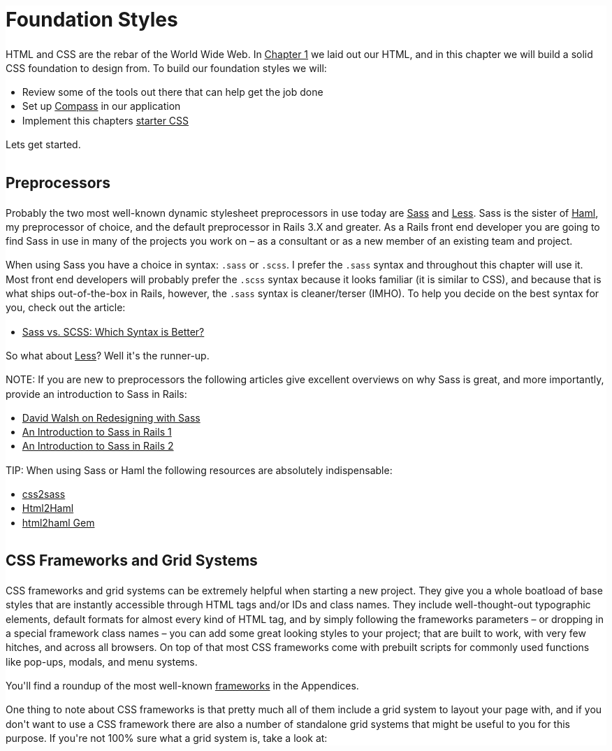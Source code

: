 Foundation Styles
=================

HTML and CSS are the rebar of the World Wide Web. In [Chapter 1][] we laid out our HTML, and in this chapter we will build a solid CSS foundation to design from. To build our foundation styles we will:

- Review some of the tools out there that can help get the job done
- Set up [Compass][] in our application
- Implement this chapters [starter CSS][]

Lets get started.

Preprocessors
-------------

Probably the two most well-known dynamic stylesheet preprocessors in use today are [Sass][] and [Less][]. Sass is the sister of [Haml][], my preprocessor of choice, and the default preprocessor in Rails 3.X and greater. As a Rails front end developer you are going to find Sass in use in many of the projects you work on – as a consultant or as a new member of an existing team and project.

When using Sass you have a choice in syntax: `.sass` or `.scss`. I prefer the `.sass` syntax and throughout this chapter will use it. Most front end developers will probably prefer the `.scss` syntax because it looks familiar (it is similar to CSS), and because that is what ships out-of-the-box in Rails, however, the `.sass` syntax is cleaner/terser (IMHO). To help you decide on the best syntax for you, check out the article:

- [Sass vs. SCSS: Which Syntax is Better?][Sass vs. SCSS]

So what about [Less][]? Well it's the runner-up.

NOTE: If you are new to preprocessors the following articles give excellent overviews on why Sass is great, and more importantly, provide an introduction to Sass in Rails:

- [David Walsh on Redesigning with Sass][Redesigning with Sass]
- [An Introduction to Sass in Rails 1][Sass in Rails 1]
- [An Introduction to Sass in Rails 2][Sass in Rails 2]

TIP: When using Sass or Haml the following resources are absolutely indispensable:

- [css2sass][]
- [Html2Haml][]
- [html2haml Gem][]

CSS Frameworks and Grid Systems
-------------------------------

CSS frameworks and grid systems can be extremely helpful when starting a new project. They give you a whole boatload of base styles that are instantly accessible through HTML tags and/or IDs and class names. They include well-thought-out typographic elements, default formats for almost every kind of HTML tag, and by simply following the frameworks parameters – or dropping in a special framework class names – you can add some great looking styles to your project; that are built to work, with very few hitches, and across all browsers. On top of that most CSS frameworks come with prebuilt scripts for commonly used functions like pop-ups, modals, and menu systems.

You'll find a roundup of the most well-known [frameworks][Appendix 1] in the Appendices.

One thing to note about CSS frameworks is that pretty much all of them include a grid system to layout your page with, and if you don't want to use a CSS framework there are also a number of standalone grid systems that might be useful to you for this purpose. If you're not 100% sure what a grid system is, take a look at:


[Manifesto]:            https://github.com/maxxiimo/the-front-end-manifesto/blob/master/MANIFESTO.md
[Chapter 1]:            https://github.com/maxxiimo/the-front-end-manifesto/blob/master/chp1-foundation-markup.md#foundation-markup
[Chapter 4]:            https://github.com/maxxiimo/the-front-end-manifesto/blob/master/chp4-stylesheet-review.md#stylesheet-review
[Chapter 5]:            https://github.com/maxxiimo/the-front-end-manifesto/blob/master/chp5-mobile-foundation.md#mobile-foundation
[Appendix 1]:           https://github.com/maxxiimo/the-front-end-manifesto/blob/master/appendices.md#appendix-1
[Appendix 2]:           https://github.com/maxxiimo/the-front-end-manifesto/blob/master/appendices.md#appendix-2
[starter CSS]:          https://github.com/maxxiimo/base-css
[Compass]:              http://compass-style.org/
[Sass]:                 http://sass-lang.com/
[Less]:                 http://lesscss.org/
[Haml]:                 http://haml-lang.com/
[Redesigning with Sass]: http://css-tricks.com/redesigning-with-sass/
[Sass in Rails 1]:      http://rubysource.com/an-introduction-to-sass-in-rails/
[Sass in Rails 2]:      http://rubysource.com/an-introduction-to-sass-in-rails-2/
[Sass vs. SCSS]:        http://thesassway.com/articles/sass-vs-scss-which-syntax-is-better
[css2sass]:             http://css2sass.heroku.com/
[Html2Haml]:            http://html2haml.heroku.com/
[html2haml Gem]:        https://github.com/haml/html2haml
[Grids Are Good]:       http://www.subtraction.com/pics/0703/grids_are_good.pdf
[Fluid Grids]:          http://www.alistapart.com/articles/fluidgrids/
[Chapter 5 - Susy]:     https://github.com/maxxiimo/the-front-end-manifesto/blob/master/chp5-mobile-foundation.md#mobile-foundation#1-flexible-grids
[Sassy Buttons]:        http://jaredhardy.com/sassy-buttons/
[Fancy Buttons]:        http://brandonmathis.com/projects/fancy-buttons/
[Susy]:                 http://susy.oddbird.net/
[Zen Grids]:            http://zengrids.com/
[35 Great Resources]:   http://fuelyourcoding.com/35-great-resources-for-compass-and-sass/
[compass-rails]:        https://github.com/Compass/compass-rails
[FireSass]:             https://addons.mozilla.org/en-US/firefox/addon/firesass-for-firebug/
[Get Compass to Work]:  http://blog.55minutes.com/2012/01/getting-compass-to-work-with-rails-31-and-32/
[How I Use Compass]:    http://patrickward.com/code/2011/08/19/how-i-use-compass-with-rails-3-dot-1/
[Asset Pipeline]:       http://www.engineyard.com/blog/2011/sass-compass-and-the-rails-3-1-asset-pipeline/
[_h5bp_helpers.scss]:   https://github.com/maxxiimo/base-css/blob/master/vendor/assets/stylesheets/boilerplate/_h5bp_helpers.scss
[_h5bp_normalize_v112.scss]: https://github.com/maxxiimo/base-css/blob/master/vendor/assets/stylesheets/boilerplate/_h5bp_normalize_v112.scss
[_h5bp_print.scss]:     https://github.com/maxxiimo/base-css/blob/master/vendor/assets/stylesheets/boilerplate/_h5bp_print.scss
[_forms.sass]:          https://github.com/maxxiimo/base-css/blob/master/app/assets/stylesheets/desktop/_forms.sass
[_grids.sass]:          https://github.com/maxxiimo/base-css/blob/master/app/assets/stylesheets/desktop/_grids.sass
[_layout.sass]:         https://github.com/maxxiimo/base-css/blob/master/app/assets/stylesheets/desktop/_layout.sass
[_navigation.sass]:     https://github.com/maxxiimo/base-css/blob/master/app/assets/stylesheets/desktop/_navigation.sass
[_pages.sass]:          https://github.com/maxxiimo/base-css/blob/master/app/assets/stylesheets/desktop/_pages.sass
[_staging.sass]:        https://github.com/maxxiimo/base-css/blob/master/app/assets/stylesheets/desktop/_staging.sass
[_typography.sass]:     https://github.com/maxxiimo/base-css/blob/master/app/assets/stylesheets/desktop/_typography.sass
[_define.sass]:         https://github.com/maxxiimo/base-css/blob/master/app/assets/stylesheets/_define.sass
[_media_queries.sass]:  https://github.com/maxxiimo/base-css/blob/master/app/assets/stylesheets/_media_queries.sass
[_media_queries_px.sass]: https://github.com/maxxiimo/base-css/blob/master/app/assets/stylesheets/_media_queries_px.sass
[_misc.sass]:           https://github.com/maxxiimo/base-css/blob/master/app/assets/stylesheets/_misc.sass
[_mixins.sass]:         https://github.com/maxxiimo/base-css/blob/master/app/assets/stylesheets/_mixins.sass
[_sprites.sass]:        https://github.com/maxxiimo/base-css/blob/master/app/assets/stylesheets/_sprites.sass
[application.css.scss]: https://github.com/maxxiimo/base-css/blob/master/app/assets/stylesheets/application.css.scss
[before]:               https://github.com/maxxiimo/the-front-end-manifesto/blob/master/chp1-foundation-markup.md#foundation-markup#end-result
[Basic Styles]:         http://chrismaxwell.com/manifesto/chp-3/basic-styles.png
